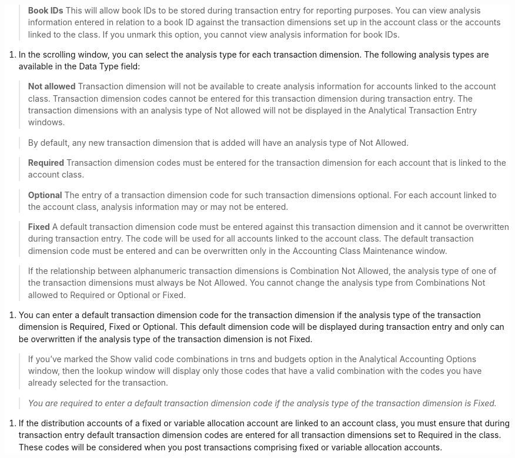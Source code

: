 >   **Book IDs** This will allow book IDs to be stored during transaction entry
>   for reporting purposes. You can view analysis information entered in
>   relation to a book ID against the transaction dimensions set up in the
>   account class or the accounts linked to the class. If you unmark this
>   option, you cannot view analysis information for book IDs.

1.  In the scrolling window, you can select the analysis type for each
    transaction dimension. The following analysis types are available in the
    Data Type field:

>   **Not allowed** Transaction dimension will not be available to create
>   analysis information for accounts linked to the account class. Transaction
>   dimension codes cannot be entered for this transaction dimension during
>   transaction entry. The transaction dimensions with an analysis type of Not
>   allowed will not be displayed in the Analytical Transaction Entry windows.

>   By default, any new transaction dimension that is added will have an
>   analysis type of Not Allowed.

>   **Required** Transaction dimension codes must be entered for the transaction
>   dimension for each account that is linked to the account class.

>   **Optional** The entry of a transaction dimension code for such transaction
>   dimensions optional. For each account linked to the account class, analysis
>   information may or may not be entered.

>   **Fixed** A default transaction dimension code must be entered against this
>   transaction dimension and it cannot be overwritten during transaction entry.
>   The code will be used for all accounts linked to the account class. The
>   default transaction dimension code must be entered and can be overwritten
>   only in the Accounting Class Maintenance window.

>   If the relationship between alphanumeric transaction dimensions is
>   Combination Not Allowed, the analysis type of one of the transaction
>   dimensions must always be Not Allowed. You cannot change the analysis type
>   from Combinations Not allowed to Required or Optional or Fixed.

1.  You can enter a default transaction dimension code for the transaction
    dimension if the analysis type of the transaction dimension is Required,
    Fixed or Optional. This default dimension code will be displayed during
    transaction entry and only can be overwritten if the analysis type of the
    transaction dimension is not Fixed.

>   If you’ve marked the Show valid code combinations in trns and budgets option
>   in the Analytical Accounting Options window, then the lookup window will
>   display only those codes that have a valid combination with the codes you
>   have already selected for the transaction.

>   *You are required to enter a default transaction dimension code if the
>   analysis type of the transaction dimension is Fixed.*

1.  If the distribution accounts of a fixed or variable allocation account are
    linked to an account class, you must ensure that during transaction entry
    default transaction dimension codes are entered for all transaction
    dimensions set to Required in the class. These codes will be considered when
    you post transactions comprising fixed or variable allocation accounts.
